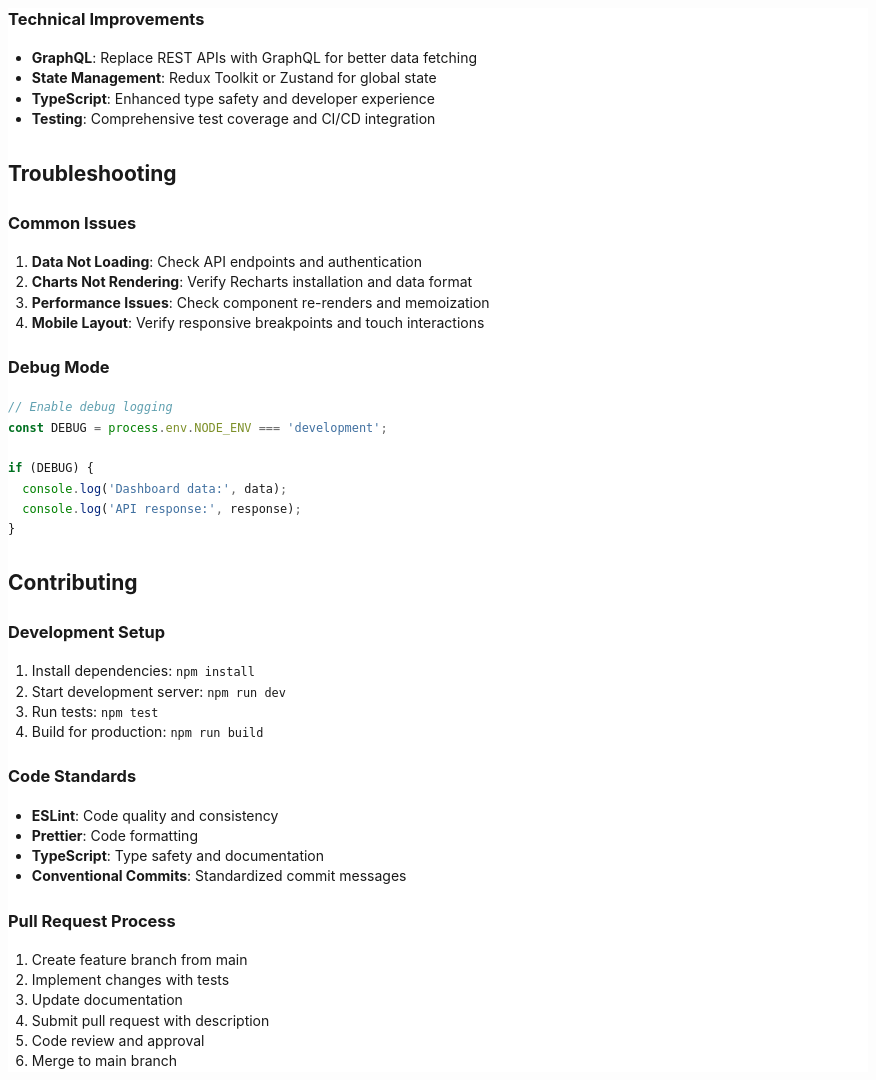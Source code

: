 ### Technical Improvements

- **GraphQL**: Replace REST APIs with GraphQL for better data fetching
- **State Management**: Redux Toolkit or Zustand for global state
- **TypeScript**: Enhanced type safety and developer experience
- **Testing**: Comprehensive test coverage and CI/CD integration

## Troubleshooting

### Common Issues

1. **Data Not Loading**: Check API endpoints and authentication
2. **Charts Not Rendering**: Verify Recharts installation and data format
3. **Performance Issues**: Check component re-renders and memoization
4. **Mobile Layout**: Verify responsive breakpoints and touch interactions

### Debug Mode

```typescript
// Enable debug logging
const DEBUG = process.env.NODE_ENV === 'development';

if (DEBUG) {
  console.log('Dashboard data:', data);
  console.log('API response:', response);
}
```

## Contributing

### Development Setup

1. Install dependencies: `npm install`
2. Start development server: `npm run dev`
3. Run tests: `npm test`
4. Build for production: `npm run build`

### Code Standards

- **ESLint**: Code quality and consistency
- **Prettier**: Code formatting
- **TypeScript**: Type safety and documentation
- **Conventional Commits**: Standardized commit messages

### Pull Request Process

1. Create feature branch from main
2. Implement changes with tests
3. Update documentation
4. Submit pull request with description
5. Code review and approval
6. Merge to main branch
